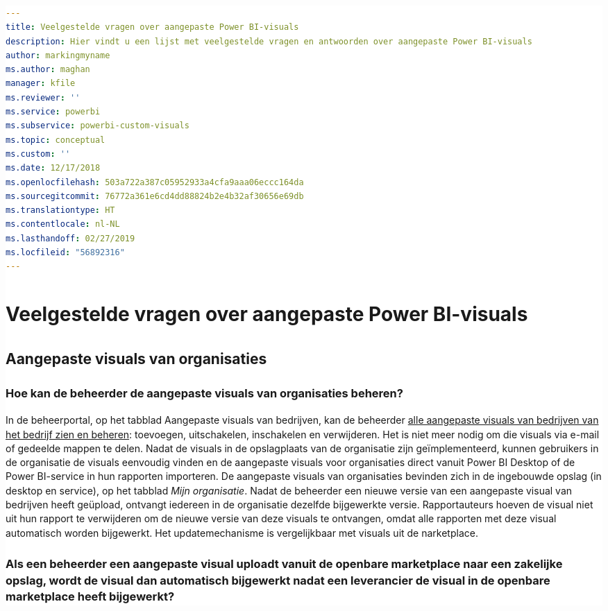 ```yaml
---
title: Veelgestelde vragen over aangepaste Power BI-visuals
description: Hier vindt u een lijst met veelgestelde vragen en antwoorden over aangepaste Power BI-visuals
author: markingmyname
ms.author: maghan
manager: kfile
ms.reviewer: ''
ms.service: powerbi
ms.subservice: powerbi-custom-visuals
ms.topic: conceptual
ms.custom: ''
ms.date: 12/17/2018
ms.openlocfilehash: 503a722a387c05952933a4cfa9aaa06eccc164da
ms.sourcegitcommit: 76772a361e6cd4dd88824b2e4b32af30656e69db
ms.translationtype: HT
ms.contentlocale: nl-NL
ms.lasthandoff: 02/27/2019
ms.locfileid: "56892316"
---
```

# <a name="frequently-asked-questions-about-power-bi-custom-visuals"></a>Veelgestelde vragen over aangepaste Power BI-visuals

## <a name="organizational-custom-visuals"></a>Aangepaste visuals van organisaties

### <a name="how-can-the-admin-manage-the-organizational-custom-visuals"></a>Hoe kan de beheerder de aangepaste visuals van organisaties beheren?

In de beheerportal, op het tabblad Aangepaste visuals van bedrijven, kan de beheerder [alle aangepaste visuals van bedrijven van het bedrijf zien en beheren](https://docs.microsoft.com/power-bi/service-admin-portal#organization-visuals): toevoegen, uitschakelen, inschakelen en verwijderen.
Het is niet meer nodig om die visuals via e-mail of gedeelde mappen te delen. Nadat de visuals in de opslagplaats van de organisatie zijn geïmplementeerd, kunnen gebruikers in de organisatie de visuals eenvoudig vinden en de aangepaste visuals voor organisaties direct vanuit Power BI Desktop of de Power BI-service in hun rapporten importeren. De aangepaste visuals van organisaties bevinden zich in de ingebouwde opslag (in desktop en service), op het tabblad *Mijn organisatie*. Nadat de beheerder een nieuwe versie van een aangepaste visual van bedrijven heeft geüpload, ontvangt iedereen in de organisatie dezelfde bijgewerkte versie. Rapportauteurs hoeven de visual niet uit hun rapport te verwijderen om de nieuwe versie van deze visuals te ontvangen, omdat alle rapporten met deze visual automatisch worden bijgewerkt. Het updatemechanisme is vergelijkbaar met visuals uit de narketplace.

### <a name="if-an-admin-uploads-a-custom-visual-from-the-public-marketplace-to-the-organization-store-is-it-automatically-updated-once-a-vendor-updates-the-visual-in-the-public-marketplace"></a>Als een beheerder een aangepaste visual uploadt vanuit de openbare marketplace naar een zakelijke opslag, wordt de visual dan automatisch bijgewerkt nadat een leverancier de visual in de openbare marketplace heeft bijgewerkt?
